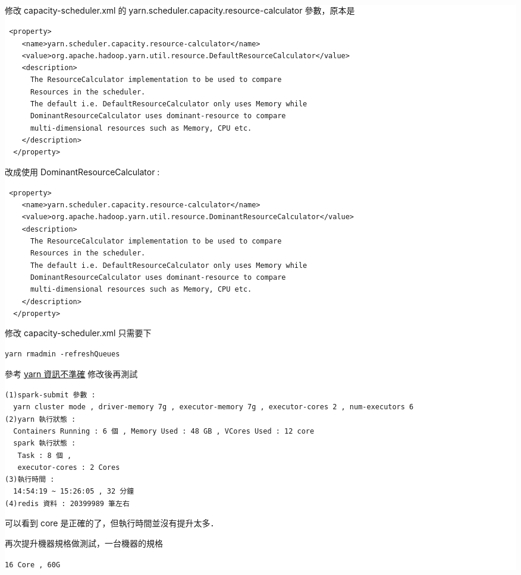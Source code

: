 修改 capacity-scheduler.xml 的 yarn.scheduler.capacity.resource-calculator 參數，原本是  

```
 <property>
    <name>yarn.scheduler.capacity.resource-calculator</name>
    <value>org.apache.hadoop.yarn.util.resource.DefaultResourceCalculator</value>
    <description>
      The ResourceCalculator implementation to be used to compare
      Resources in the scheduler.
      The default i.e. DefaultResourceCalculator only uses Memory while
      DominantResourceCalculator uses dominant-resource to compare
      multi-dimensional resources such as Memory, CPU etc.
    </description>
  </property>
```
改成使用 DominantResourceCalculator :   
```
 <property>
    <name>yarn.scheduler.capacity.resource-calculator</name>
    <value>org.apache.hadoop.yarn.util.resource.DominantResourceCalculator</value>
    <description>
      The ResourceCalculator implementation to be used to compare
      Resources in the scheduler.
      The default i.e. DefaultResourceCalculator only uses Memory while
      DominantResourceCalculator uses dominant-resource to compare
      multi-dimensional resources such as Memory, CPU etc.
    </description>
  </property>
```
修改 capacity-scheduler.xml 只需要下  

```
yarn rmadmin -refreshQueues
```

參考 [yarn 資訊不準確](https://www.jianshu.com/p/702068910f5b) 修改後再測試  

```
(1)spark-submit 參數 : 
  yarn cluster mode , driver-memory 7g , executor-memory 7g , executor-cores 2 , num-executors 6
(2)yarn 執行狀態 : 
  Containers Running : 6 個 , Memory Used : 48 GB , VCores Used : 12 core
  spark 執行狀態 : 
   Task : 8 個 , 
   executor-cores : 2 Cores
(3)執行時間 : 
  14:54:19 ~ 15:26:05 , 32 分鐘
(4)redis 資料 : 20399989 筆左右

```
可以看到 core 是正確的了，但執行時間並沒有提升太多．


再次提升機器規格做測試，一台機器的規格
```
16 Core , 60G
```

